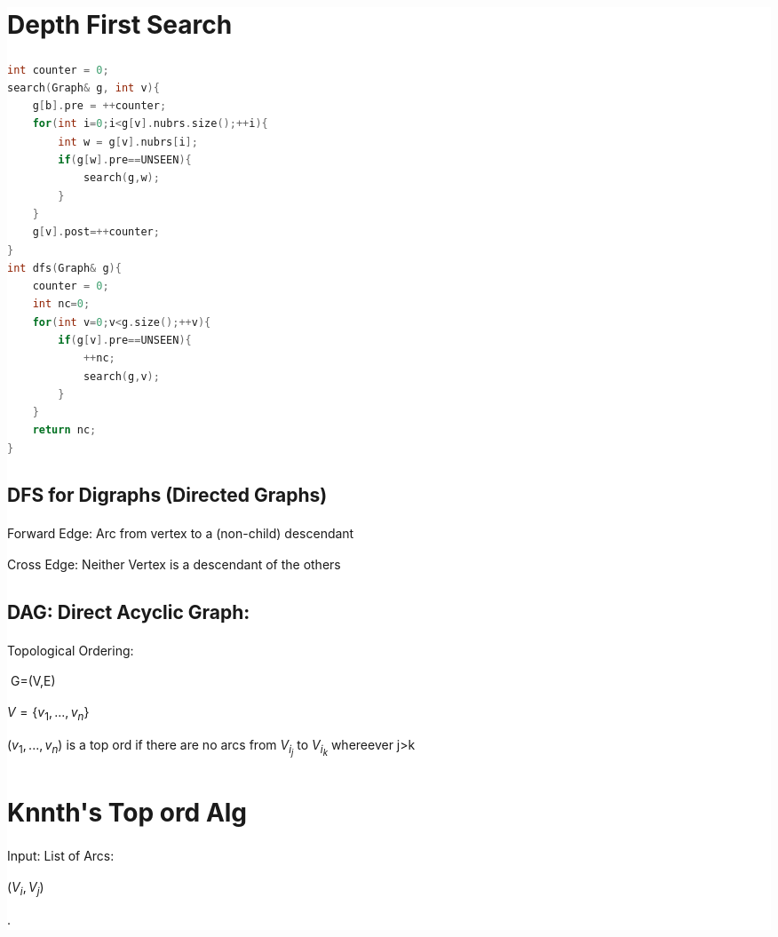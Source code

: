 

# Depth First Search

```c++
int counter = 0;
search(Graph& g, int v){
    g[b].pre = ++counter;
    for(int i=0;i<g[v].nubrs.size();++i){
        int w = g[v].nubrs[i];
        if(g[w].pre==UNSEEN){
			search(g,w);
        }
    }
    g[v].post=++counter;
}
int dfs(Graph& g){
    counter = 0;
    int nc=0;
    for(int v=0;v<g.size();++v){
        if(g[v].pre==UNSEEN){
            ++nc;
            search(g,v);
        }
    }
    return nc;
}
```

## DFS for Digraphs (Directed Graphs)

Forward Edge: Arc from vertex to a (non-child) descendant

Cross Edge: Neither Vertex is a descendant of the others

## DAG: Direct Acyclic Graph:

Topological Ordering:

​	G=(V,E)

$V=\{v_1,...,v_n\}$

$(v_1,...,v_n)$ is a top ord if there are no arcs from $V_{i_{j}}$ to $V_{i_{k}}$ whereever j>k



# Knnth's Top ord Alg

Input: List of Arcs:

$(V_i, V_j)$ 

.
